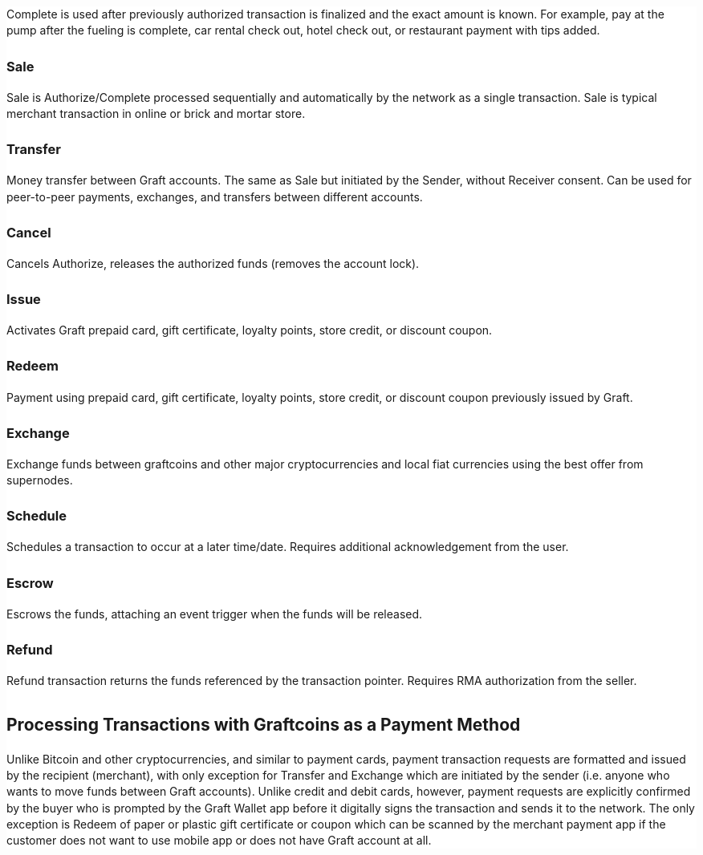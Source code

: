 Complete is used after previously authorized transaction is finalized and the exact amount is known. For example, pay at the pump after the fueling is complete, car rental check out, hotel check out, or restaurant payment with tips added.  

### Sale
Sale is Authorize/Complete processed sequentially and automatically by the network as a single transaction. Sale is typical merchant transaction in online or brick and mortar store.   

### Transfer
Money transfer between Graft accounts. The same as Sale but initiated by the Sender, without Receiver consent. Can be used for peer-to-peer payments, exchanges, and transfers between different accounts.   

### Cancel
Cancels Authorize, releases the authorized funds (removes the account lock).

### Issue
Activates Graft prepaid card, gift certificate, loyalty points, store credit, or discount coupon. 

### Redeem
Payment using prepaid card, gift certificate, loyalty points, store credit, or discount coupon previously issued by Graft. 

### Exchange
Exchange funds between graftcoins and other major cryptocurrencies and local fiat currencies using the best offer from supernodes.

### Schedule
Schedules a transaction to occur at a later time/date.  Requires additional acknowledgement from the user.

### Escrow
Escrows the funds, attaching an event trigger when the funds will be released.  

### Refund
Refund transaction returns the funds referenced by the transaction pointer.  Requires RMA authorization from the seller.

## Processing Transactions with Graftcoins as a Payment Method
Unlike Bitcoin and other cryptocurrencies, and similar to payment cards, payment transaction requests are formatted and issued by the recipient (merchant), with only exception for Transfer and Exchange which are initiated by the sender (i.e. anyone who wants to move funds between Graft accounts). Unlike credit and debit cards, however, payment requests are explicitly confirmed by the buyer who is prompted by the Graft Wallet app before it digitally signs the transaction and sends it to the network. The only exception is Redeem of paper or plastic gift certificate or coupon which can be scanned by the merchant payment app if the customer does not want to use mobile app or does not have Graft account at all.  
